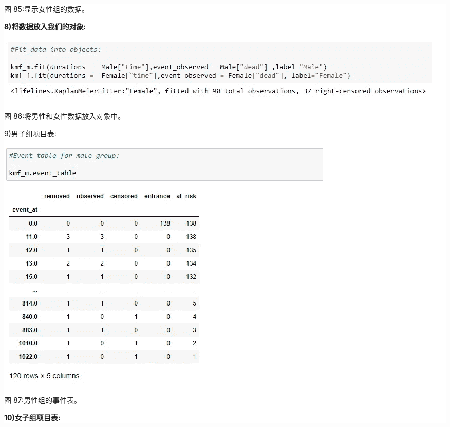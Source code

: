 图 85:显示女性组的数据。

**8)将数据放入我们的对象:**

![](img/6233085c7104a6b976c28776c9e1328c.png)

图 86:将男性和女性数据放入对象中。

9)男子组项目表:

![](img/72a4330743409e57a27f619224f6c683.png)

图 87:男性组的事件表。

**10)女子组项目表:**
